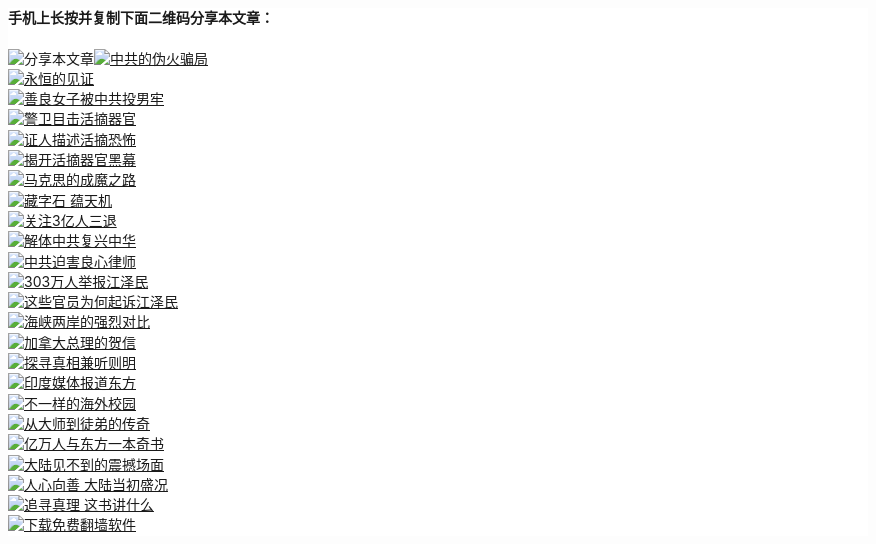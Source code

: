<strong>手机上长按并复制下面二维码分享本文章：</strong><br><br><img src="http://www.szzd.org/v.php?action=qrcode&url=/gb/16/2/10/n4637283.md%231" title="分享本文章"></td><td VALIGN=TOP><a href="/gb/16/1/21/n4622075.md?dfh#1" target="_blank"><img src="https://raw.githubusercontent.com/xdbxou357/djy/master/gb/300/wei-f1.jpg" title="中共的伪火骗局"  alt="中共的伪火骗局"></a><br><a href="https://github.com/xdbxou357/www/blob/master/README.md?dfh#9" target="_blank"><img src="https://raw.githubusercontent.com/xdbxou357/djy/master/gb/300/yong-h.jpg" title="永恒的见证"  alt="永恒的见证"></a><br><a href="/gb/13/9/29/n3974789.md?dfh#1" target="_blank"><img src="https://raw.githubusercontent.com/xdbxou357/djy/master/gb/300/shang-lnz.jpg" title="善良女子被中共投男牢"  alt="善良女子被中共投男牢"></a><br><a href="/gb/16/3/16/n4663449.md?dfh#1" target="_blank"><img src="https://raw.githubusercontent.com/xdbxou357/djy/master/gb/300/huo-z3.jpg" title="警卫目击活摘器官"  alt="警卫目击活摘器官"></a><br><a href="/gb/16/8/7/n8177641.md?dfh#1" target="_blank"><img src="https://raw.githubusercontent.com/xdbxou357/djy/master/gb/300/huo-z4.jpg" title="证人描述活摘恐怖"  alt="证人描述活摘恐怖"></a><br><a href="/gb/10/4/19/n2881569.md?dfh#1" target="_blank"><img src="https://raw.githubusercontent.com/xdbxou357/djy/master/gb/300/huo-z1.jpg" title="揭开活摘器官黑幕"  alt="揭开活摘器官黑幕"></a><br><a href="/gb/10/11/7/n3077476.md?dfh#1" target="_blank"><img src="https://raw.githubusercontent.com/xdbxou357/djy/master/gb/300/ma-ks.jpg" title="马克思的成魔之路"  alt="马克思的成魔之路"></a><br><a href="/gb/14/6/9/n4173977.md?dfh#1" target="_blank"><img src="https://raw.githubusercontent.com/xdbxou357/djy/master/gb/300/chang-zs.jpg" title="藏字石 蕴天机"  alt="藏字石 蕴天机"></a><br><a href="/gb/18/5/10/n10381511.md?dfh#1" target="_blank"><img src="https://raw.githubusercontent.com/xdbxou357/djy/master/gb/300/st1.jpg" title="关注3亿人三退"  alt="关注3亿人三退"></a><br><a href="/gb/18/3/21/n10237682.md?dfh#1" target="_blank"><img src="https://raw.githubusercontent.com/xdbxou357/djy/master/gb/300/jie-t.jpg" title="解体中共复兴中华"  alt="解体中共复兴中华"></a><br><a href="/gb/9/2/9/n2422991.md?dfh#1" target="_blank"><img src="https://raw.githubusercontent.com/xdbxou357/djy/master/gb/300/gao-zs.jpg" title="中共迫害良心律师"  alt="中共迫害良心律师"></a><br><a href="/gb/18/12/9/n10900044.md?dfh#1" target="_blank"><img src="https://raw.githubusercontent.com/xdbxou357/djy/master/gb/300/sj1.jpg" title="303万人举报江泽民"  alt="303万人举报江泽民"></a><br><a href="/gb/18/8/28/n10672014.md?dfh#1" target="_blank"><img src="https://raw.githubusercontent.com/xdbxou357/djy/master/gb/300/sj2.jpg" title="这些官员为何起诉江泽民"  alt="这些官员为何起诉江泽民"></a><br><a href="/gb/8/12/18/n2367165.md?dfh#1" target="_blank"><img src="https://raw.githubusercontent.com/xdbxou357/djy/master/gb/300/liangan.jpg" title="海峡两岸的强烈对比"  alt="海峡两岸的强烈对比"></a><br><a href="/gb/15/12/10/n4593139.md?dfh#1" target="_blank"><img src="https://raw.githubusercontent.com/xdbxou357/djy/master/gb/300/jia-ndzl.jpg" title="加拿大总理的贺信"  alt="加拿大总理的贺信"></a><br><a href="/gb/11/6/17/n3289382.md?dfh#1" target="_blank"><img src="https://raw.githubusercontent.com/xdbxou357/djy/master/gb/300/xiao-wd.jpg" title="探寻真相兼听则明"  alt="探寻真相兼听则明"></a><br><a href="/gb/18/10/27/n10812623.md?dfh#1" target="_blank"><img src="https://raw.githubusercontent.com/xdbxou357/djy/master/gb/300/yindu.jpg" title="印度媒体报道东方"  alt="印度媒体报道东方"></a><br><a href="/gb/18/6/9/n10469652.md?dfh#1" target="_blank"><img src="https://raw.githubusercontent.com/xdbxou357/djy/master/gb/300/xie-j.jpg" title="不一样的海外校园"  alt="不一样的海外校园"></a><br><a href="/gb/7/4/5/n1669415.md?dfh#1" target="_blank"><img src="https://raw.githubusercontent.com/xdbxou357/djy/master/gb/300/li-up.jpg" title="从大师到徒弟的传奇"  alt="从大师到徒弟的传奇"></a><br><a href="/gb/17/5/26/n9191512.md?dfh#1" target="_blank"><img src="https://raw.githubusercontent.com/xdbxou357/djy/master/gb/300/zfl2.jpg" title="亿万人与东方一本奇书"  alt="亿万人与东方一本奇书"></a><br><a href="/gb/13/11/27/n4020290.md?dfh#1" target="_blank"><img src="https://raw.githubusercontent.com/xdbxou357/djy/master/gb/300/zhen-h.jpg" title="大陆见不到的震撼场面"  alt="大陆见不到的震撼场面"></a><br><a href="/gb/15/7/17/n4482910.md?dfh#1" target="_blank"><img src="https://raw.githubusercontent.com/xdbxou357/djy/master/gb/300/dalu-sk.jpg" title="人心向善 大陆当初盛况"  alt="人心向善 大陆当初盛况"></a><br><a href="/gb/19/1/5/n10955468.md?dfh#1" target="_blank"><img src="https://raw.githubusercontent.com/xdbxou357/djy/master/gb/300/zfl1.jpg" title="追寻真理 这书讲什么"  alt="追寻真理 这书讲什么"></a><br><a href="https://github.com/bannedbook/fanqiang/wiki" target="_blank"><img src="https://raw.githubusercontent.com/xdbxou357/djy/master/gb/300/fq1.jpg" title="下载免费翻墙软件"  alt="下载免费翻墙软件"></a><br></td></tr></table>